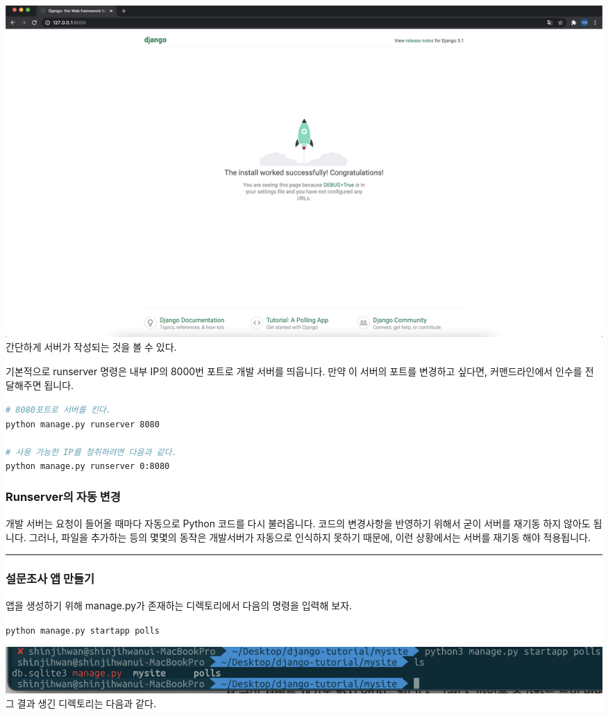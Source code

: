 ![4.png](/assets/images/django/part1/4.png)
간단하게 서버가 작성되는 것을 볼 수 있다.

기본적으로 runserver 명령은 내부 IP의 8000번 포트로 개발 서버를 띄웁니다. 만약 이 서버의 포트를 변경하고 싶다면, 커맨드라인에서 인수를 전달해주면 됩니다.

```bash
# 8080포트로 서버를 킨다.
python manage.py runserver 8080

# 사용 가능한 IP를 청취하려면 다음과 같다.
python manage.py runserver 0:8080
```

### Runserver의 자동 변경

개발 서버는 요청이 들어올 때마다 자동으로 Python 코드를 다시 불러옵니다. 코드의 변경사항을 반영하기 위해서 굳이 서버를 재기동 하지 않아도 됩니다. 그러나, 파일을 추가하는 등의 몇몇의 동작은 개발서버가 자동으로 인식하지 못하기 때문에, 이런 상황에서는 서버를 재기동 해야 적용됩니다.

---

### 설문조사 앱 만들기

앱을 생성하기 위해 manage.py가 존재하는 디렉토리에서 다음의 명령을 입력해 보자.

```bash
python manage.py startapp polls
```

![5.png](/assets/images/django/part1/5.png)
그 결과 생긴 디렉토리는 다음과 같다.
